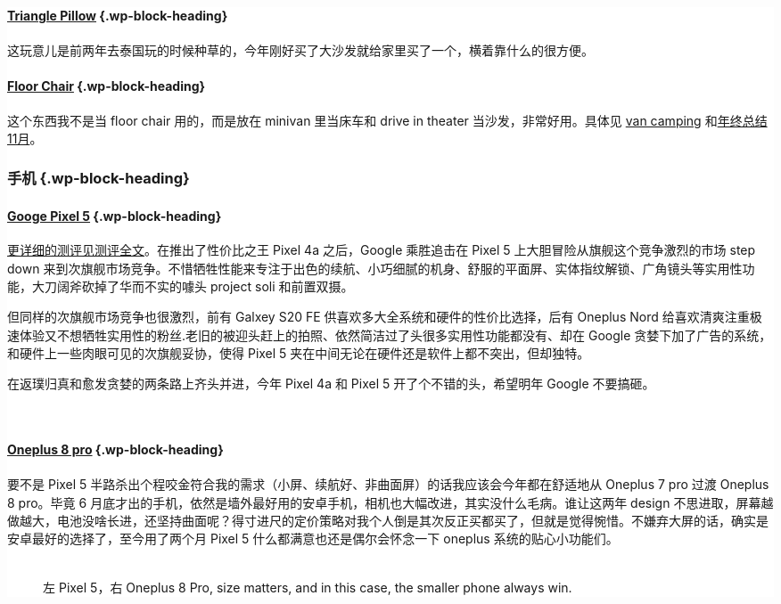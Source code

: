 #### <span class="ez-toc-section" id="Triangle_Pillow"></span><a href="https://amzn.to/2MWNd3B" data-type="URL" data-id="https://amzn.to/2MWNd3B" target="_blank" rel="noreferrer noopener">Triangle Pillow</a><span class="ez-toc-section-end"></span> {.wp-block-heading}

这玩意儿是前两年去泰国玩的时候种草的，今年刚好买了大沙发就给家里买了一个，横着靠什么的很方便。

#### <span class="ez-toc-section" id="Floor_Chair"></span><a href="https://amzn.to/2XtJbBR" data-type="URL" data-id="https://amzn.to/2XtJbBR" target="_blank" rel="noreferrer noopener">Floor Chair</a><span class="ez-toc-section-end"></span> {.wp-block-heading}

这个东西我不是当 floor chair 用的，而是放在 minivan 里当床车和 drive in theater 当沙发，非常好用。具体见 <a href="https://blog.douchi.space/?p=353" data-type="post" data-id="353">van camping</a> 和<a href="https://blog.douchi.space/?p=1004#11_%E6%9C%88" data-type="URL" data-id="https://blog.douchi.space/?p=1004#11_%E6%9C%88" target="_blank" rel="noreferrer noopener">年终总结 11月</a>。

### <span class="ez-toc-section" id="%E6%89%8B%E6%9C%BA"></span>手机<span class="ez-toc-section-end"></span> {.wp-block-heading}

#### <span class="ez-toc-section" id="Googe_Pixel_5"></span><a href="https://amzn.to/3shCtNi" data-type="URL" data-id="https://amzn.to/3shCtNi" target="_blank" rel="noreferrer noopener">Googe Pixel 5</a><span class="ez-toc-section-end"></span> {.wp-block-heading}

<a rel="noreferrer noopener" href="https://blog.douchi.space/?p=451" data-type="post" data-id="451" target="_blank">更详细的测评见测评全文</a>。在推出了性价比之王 Pixel 4a 之后，Google 乘胜追击在 Pixel 5 上大胆冒险从旗舰这个竞争激烈的市场 step down 来到次旗舰市场竞争。不惜牺牲性能来专注于出色的续航、小巧细腻的机身、舒服的平面屏、实体指纹解锁、广角镜头等实用性功能，大刀阔斧砍掉了华而不实的噱头 project soli 和前置双摄。

但同样的次旗舰市场竞争也很激烈，前有 Galxey S20 FE 供喜欢多大全系统和硬件的性价比选择，后有 Oneplus Nord 给喜欢清爽注重极速体验又不想牺牲实用性的粉丝.老旧的被迎头赶上的拍照、依然简洁过了头很多实用性功能都没有、却在 Google 贪婪下加了广告的系统，和硬件上一些肉眼可见的次旗舰妥协，使得 Pixel 5 夹在中间无论在硬件还是软件上都不突出，但却独特。

在返璞归真和愈发贪婪的两条路上齐头并进，今年 Pixel 4a 和 Pixel 5 开了个不错的头，希望明年 Google 不要搞砸。

<div class="wp-block-image">
  <figure class="aligncenter"><img decoding="async" src="https://blog.douchi.space/wp-content/uploads/2020/12/DSC03156-01-1024x683.jpeg" alt="" /></figure>
</div>

#### <span class="ez-toc-section" id="Oneplus_8_pro"></span><a href="https://amzn.to/39ra4f6" data-type="URL" data-id="https://amzn.to/39ra4f6" target="_blank" rel="noreferrer noopener">Oneplus 8 pro</a><span class="ez-toc-section-end"></span> {.wp-block-heading}

要不是 Pixel 5 半路杀出个程咬金符合我的需求（小屏、续航好、非曲面屏）的话我应该会今年都在舒适地从 Oneplus 7 pro 过渡 Oneplus 8 pro。毕竟 6 月底才出的手机，依然是墙外最好用的安卓手机，相机也大幅改进，其实没什么毛病。谁让这两年 design 不思进取，屏幕越做越大，电池没啥长进，还坚持曲面呢？得寸进尺的定价策略对我个人倒是其次反正买都买了，但就是觉得惋惜。不嫌弃大屏的话，确实是安卓最好的选择了，至今用了两个月 Pixel 5 什么都满意也还是偶尔会怀念一下 oneplus 系统的贴心小功能们。

<div class="wp-block-image">
  <figure class="aligncenter"><img decoding="async" src="https://blog.douchi.space/wp-content/uploads/2020/12/DSC03162-60-01-1024x683.jpeg" alt="" /><figcaption>左 Pixel 5，右 Oneplus 8 Pro, size matters, and in this case, the smaller phone always win.</figcaption></figure>
</div>
